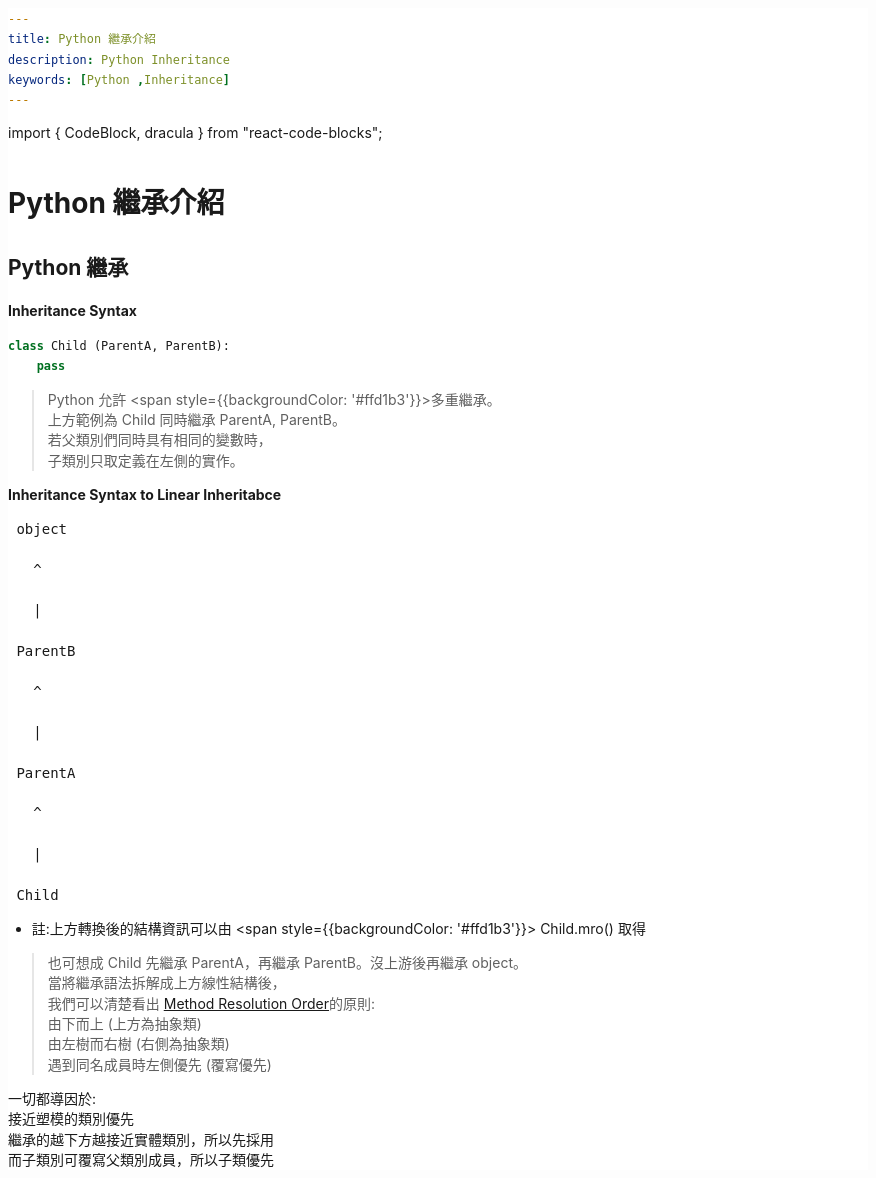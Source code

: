 ```yaml
---
title: Python 繼承介紹
description: Python Inheritance
keywords: [Python ,Inheritance]
---
```

import { CodeBlock, dracula  } from "react-code-blocks";

# <span id="inheritance">Python 繼承介紹</span>
## Python 繼承
__Inheritance Syntax__

```python
class Child (ParentA, ParentB):
    pass
```

> Python 允許 <span style={{backgroundColor: '#ffd1b3'}}>多重繼承</span>。  
> 上方範例為 Child 同時繼承 ParentA, ParentB。  
> 若父類別們同時具有相同的變數時，  
> 子類別只取定義在左側的實作。  

__Inheritance Syntax to Linear Inheritabce__ <span id='Linear_Inheritabce'>&nbsp;</span>

<pre>
 object<br/>  
 &nbsp;&nbsp;^<br/>
 &nbsp;&nbsp;|<br/>
 ParentB<br/>  
 &nbsp;&nbsp;^<br/>
 &nbsp;&nbsp;|<br/>
 ParentA<br/>
 &nbsp;&nbsp;^<br/>
 &nbsp;&nbsp;|<br/>
 Child
</pre>

* 註:上方轉換後的結構資訊可以由 <span style={{backgroundColor: '#ffd1b3'}}> Child.mro() </span> 取得

> 也可想成 Child 先繼承 ParentA，再繼承 ParentB。沒上游後再繼承 object。  
> 當將繼承語法拆解成上方線性結構後，  
> 我們可以清楚看出 [Method Resolution Order](#inheritance_mro)的原則:   
> 由下而上 (上方為抽象類)    
> 由左樹而右樹 (右側為抽象類)  
> 遇到同名成員時左側優先 (覆寫優先)   
> 
<div style={{backgroundColor: '#ffd1b3'}}>
 一切都導因於: <br/>
 接近塑模的類別優先<br/>   
 繼承的越下方越接近實體類別，所以先採用<br/>       
 而子類別可覆寫父類別成員，所以子類優先<br/>
</div>
